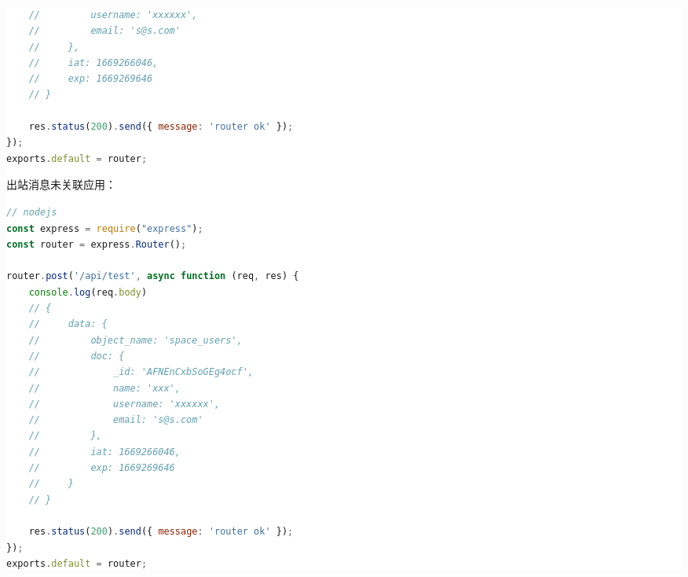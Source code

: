 ```js
    //         username: 'xxxxxx',
    //         email: 's@s.com'
    //     },
    //     iat: 1669266046,
    //     exp: 1669269646
    // }

    res.status(200).send({ message: 'router ok' });
});
exports.default = router;
```

出站消息未关联应用：

```js
// nodejs
const express = require("express");
const router = express.Router();

router.post('/api/test', async function (req, res) {
    console.log(req.body)
    // {
    //     data: {
    //         object_name: 'space_users',
    //         doc: {
    //             _id: 'AFNEnCxbSoGEg4ocf',
    //             name: 'xxx',
    //             username: 'xxxxxx',
    //             email: 's@s.com'
    //         },
    //         iat: 1669266046,
    //         exp: 1669269646
    //     }
    // }

    res.status(200).send({ message: 'router ok' });
});
exports.default = router;
```
